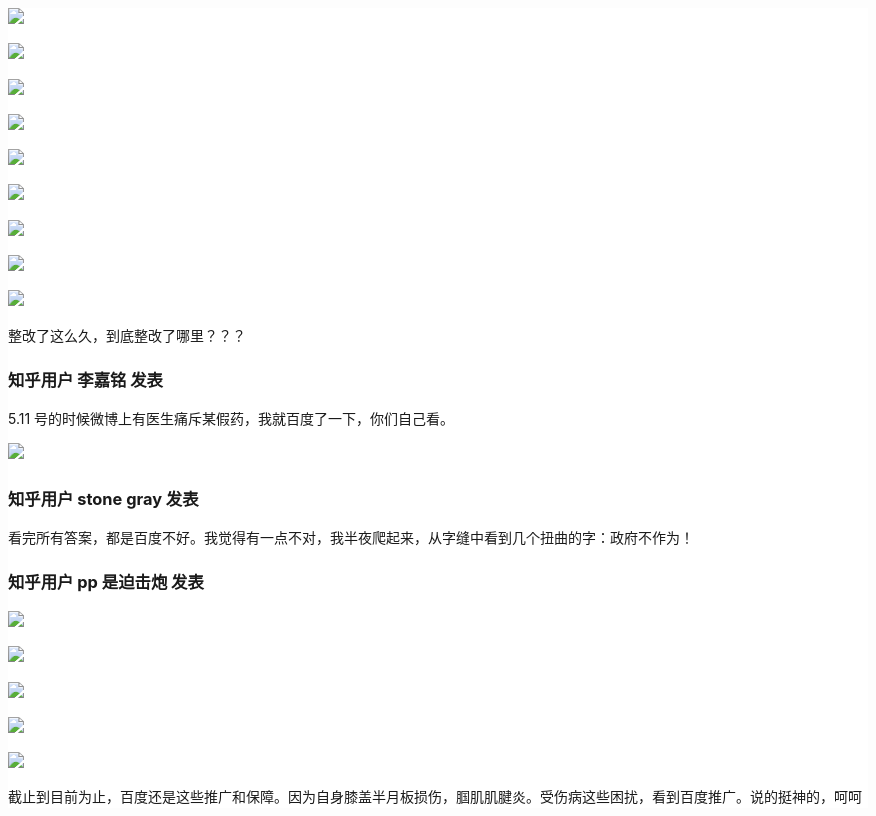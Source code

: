 ![](https://images.weserv.nl/?url=https%3A//pic1.zhimg.com/e45fb5cb23ec98b25cced8411639e11d_r.jpg%3Fsource%3D1940ef5c)

![](https://images.weserv.nl/?url=https%3A//pic3.zhimg.com/6e3218a66641cf90f6ed45acd3f786b4_r.jpg%3Fsource%3D1940ef5c)

![](https://images.weserv.nl/?url=https%3A//picb.zhimg.com/be97fdb6a7942caa638e3bcb9de3fa31_r.jpg%3Fsource%3D1940ef5c)

![](https://images.weserv.nl/?url=https%3A//pic1.zhimg.com/bc026eee5ea240761325ae28ceeb623a_r.jpg%3Fsource%3D1940ef5c)

![](https://images.weserv.nl/?url=https%3A//pic4.zhimg.com/948c20cf1cbeb640d3dde54acf1d565a_r.jpg%3Fsource%3D1940ef5c)

![](https://images.weserv.nl/?url=https%3A//pic1.zhimg.com/a7350a1dc4e72b4697106de428bd63c7_r.jpg%3Fsource%3D1940ef5c)

![](https://images.weserv.nl/?url=https%3A//pic2.zhimg.com/3269a184dcefbb6cd88c02d69b75777d_r.jpg%3Fsource%3D1940ef5c)

![](https://images.weserv.nl/?url=https%3A//pic2.zhimg.com/661cfbf8b1d42fa7a09e8cfbfae7cfc8_r.jpg%3Fsource%3D1940ef5c)

![](https://images.weserv.nl/?url=https%3A//pic3.zhimg.com/c74449461e86d63f0db31150043d69bc_r.jpg%3Fsource%3D1940ef5c)

  
整改了这么久，到底整改了哪里？？？
    
    
    
    
### 知乎用户 李嘉铭 发表
    
5.11 号的时候微博上有医生痛斥某假药，我就百度了一下，你们自己看。

![](https://images.weserv.nl/?url=https%3A//pic1.zhimg.com/ff0ba39265bf5ab2c3ead4d8c3d3c8f3_r.jpg%3Fsource%3D1940ef5c)
    
    
    
    
### 知乎用户 stone gray 发表
    
看完所有答案，都是百度不好。我觉得有一点不对，我半夜爬起来，从字缝中看到几个扭曲的字：政府不作为！
    
    
    
    
### 知乎用户 pp 是迫击炮 发表
    
![](https://images.weserv.nl/?url=https%3A//pic4.zhimg.com/5cbdb729c5713289cda0acb338575bd7_r.jpg%3Fsource%3D1940ef5c)

![](https://images.weserv.nl/?url=https%3A//pic2.zhimg.com/8cb702150be9db891b8d53f9445350c3_r.jpg%3Fsource%3D1940ef5c)

![](https://images.weserv.nl/?url=https%3A//pic2.zhimg.com/a5733d3d41fbfcc7f7c8915ab17a6e11_r.jpg%3Fsource%3D1940ef5c)

![](https://images.weserv.nl/?url=https%3A//pic4.zhimg.com/3efd816bb25f2e6552bd8d395a25e9b9_r.jpg%3Fsource%3D1940ef5c)

![](https://images.weserv.nl/?url=https%3A//pic2.zhimg.com/6fb6b6dce527a1de949684975a8d1749_r.jpg%3Fsource%3D1940ef5c)

  
截止到目前为止，百度还是这些推广和保障。因为自身膝盖半月板损伤，腘肌肌腱炎。受伤病这些困扰，看到百度推广。说的挺神的，呵呵
    